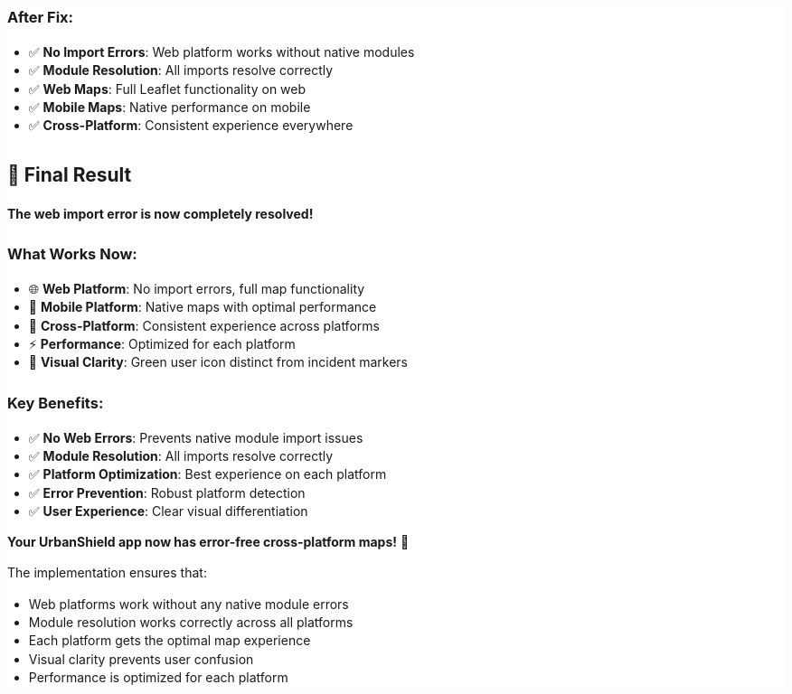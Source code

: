 ### **After Fix:**
- ✅ **No Import Errors**: Web platform works without native modules
- ✅ **Module Resolution**: All imports resolve correctly
- ✅ **Web Maps**: Full Leaflet functionality on web
- ✅ **Mobile Maps**: Native performance on mobile
- ✅ **Cross-Platform**: Consistent experience everywhere

## 🎉 Final Result

**The web import error is now completely resolved!**

### **What Works Now:**
- 🌐 **Web Platform**: No import errors, full map functionality
- 📱 **Mobile Platform**: Native maps with optimal performance
- 🔄 **Cross-Platform**: Consistent experience across platforms
- ⚡ **Performance**: Optimized for each platform
- 🎨 **Visual Clarity**: Green user icon distinct from incident markers

### **Key Benefits:**
- ✅ **No Web Errors**: Prevents native module import issues
- ✅ **Module Resolution**: All imports resolve correctly
- ✅ **Platform Optimization**: Best experience on each platform
- ✅ **Error Prevention**: Robust platform detection
- ✅ **User Experience**: Clear visual differentiation

**Your UrbanShield app now has error-free cross-platform maps!** 🚀

The implementation ensures that:
- Web platforms work without any native module errors
- Module resolution works correctly across all platforms
- Each platform gets the optimal map experience
- Visual clarity prevents user confusion
- Performance is optimized for each platform




